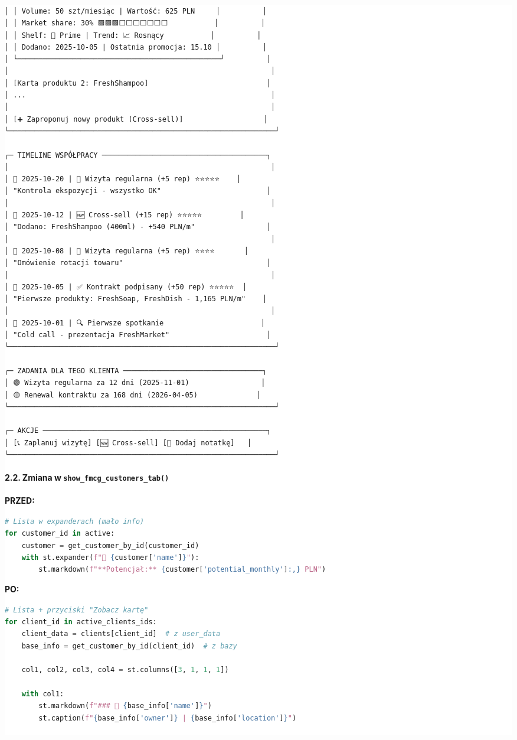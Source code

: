 ```
│ │ Volume: 50 szt/miesiąc | Wartość: 625 PLN     │          │
│ │ Market share: 30% 🟩🟩🟩⬜⬜⬜⬜⬜⬜⬜           │          │
│ │ Shelf: 🌟 Prime | Trend: 📈 Rosnący           │          │
│ │ Dodano: 2025-10-05 | Ostatnia promocja: 15.10 │          │
│ └────────────────────────────────────────────────┘          │
│                                                              │
│ [Karta produktu 2: FreshShampoo]                            │
│ ...                                                          │
│                                                              │
│ [➕ Zaproponuj nowy produkt (Cross-sell)]                   │
└───────────────────────────────────────────────────────────────┘

┌─ TIMELINE WSPÓŁPRACY ───────────────────────────────────────┐
│                                                              │
│ 📅 2025-10-20 | 🎯 Wizyta regularna (+5 rep) ⭐⭐⭐⭐⭐    │
│ "Kontrola ekspozycji - wszystko OK"                         │
│                                                              │
│ 📅 2025-10-12 | 🆕 Cross-sell (+15 rep) ⭐⭐⭐⭐⭐         │
│ "Dodano: FreshShampoo (400ml) - +540 PLN/m"                 │
│                                                              │
│ 📅 2025-10-08 | 🎯 Wizyta regularna (+5 rep) ⭐⭐⭐⭐       │
│ "Omówienie rotacji towaru"                                  │
│                                                              │
│ 📅 2025-10-05 | ✅ Kontrakt podpisany (+50 rep) ⭐⭐⭐⭐⭐  │
│ "Pierwsze produkty: FreshSoap, FreshDish - 1,165 PLN/m"    │
│                                                              │
│ 📅 2025-10-01 | 🔍 Pierwsze spotkanie                       │
│ "Cold call - prezentacja FreshMarket"                       │
└───────────────────────────────────────────────────────────────┘

┌─ ZADANIA DLA TEGO KLIENTA ─────────────────────────────────┐
│ 🟢 Wizyta regularna za 12 dni (2025-11-01)                 │
│ 🟡 Renewal kontraktu za 168 dni (2026-04-05)              │
└───────────────────────────────────────────────────────────────┘

┌─ AKCJE ─────────────────────────────────────────────────────┐
│ [📞 Zaplanuj wizytę] [🆕 Cross-sell] [📝 Dodaj notatkę]   │
└───────────────────────────────────────────────────────────────┘
```

#### 2.2. Zmiana w `show_fmcg_customers_tab()`

**PRZED:**
```python
# Lista w expanderach (mało info)
for customer_id in active:
    customer = get_customer_by_id(customer_id)
    with st.expander(f"🏪 {customer['name']}"):
        st.markdown(f"**Potencjał:** {customer['potential_monthly']:,} PLN")
```

**PO:**
```python
# Lista + przyciski "Zobacz kartę"
for client_id in active_clients_ids:
    client_data = clients[client_id]  # z user_data
    base_info = get_customer_by_id(client_id)  # z bazy
    
    col1, col2, col3, col4 = st.columns([3, 1, 1, 1])
    
    with col1:
        st.markdown(f"### 🏪 {base_info['name']}")
        st.caption(f"{base_info['owner']} | {base_info['location']}")
    
```